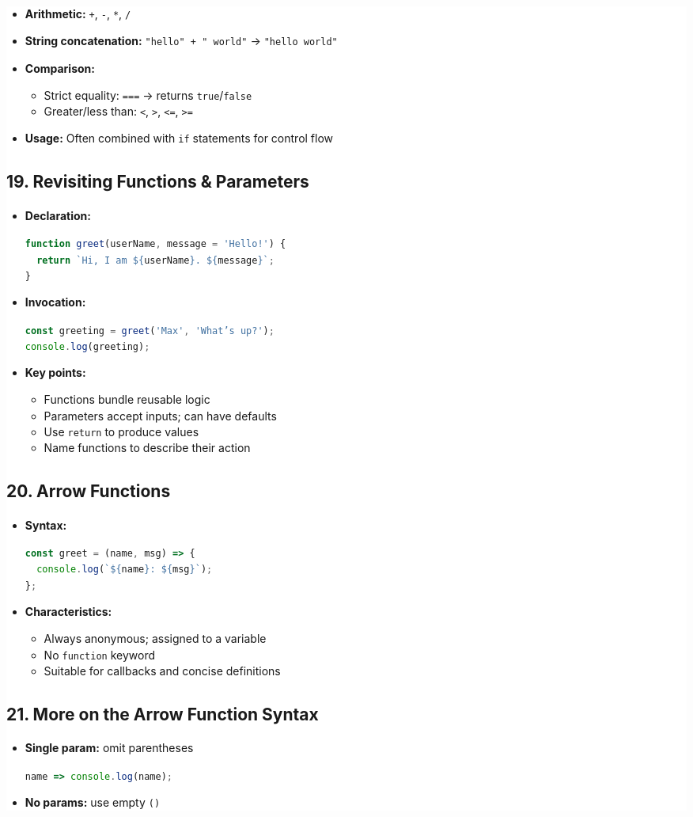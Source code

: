 - **Arithmetic:** `+`, `-`, `*`, `/`
- **String concatenation:** `"hello" + " world"` → `"hello world"`
- **Comparison:**

  - Strict equality: `===` → returns `true`/`false`
  - Greater/less than: `<`, `>`, `<=`, `>=`
- **Usage:** Often combined with `if` statements for control flow

## 19. Revisiting Functions & Parameters

- **Declaration:**

  ```js
  function greet(userName, message = 'Hello!') {
    return `Hi, I am ${userName}. ${message}`;
  }
  ```

- **Invocation:**

  ```js
  const greeting = greet('Max', 'What’s up?');
  console.log(greeting);
  ```

- **Key points:**

  - Functions bundle reusable logic
  - Parameters accept inputs; can have defaults
  - Use `return` to produce values
  - Name functions to describe their action

## 20. Arrow Functions

- **Syntax:**

  ```js
  const greet = (name, msg) => {
    console.log(`${name}: ${msg}`);
  };
  ```

- **Characteristics:**

  - Always anonymous; assigned to a variable
  - No `function` keyword
  - Suitable for callbacks and concise definitions

## 21. More on the Arrow Function Syntax

- **Single param:** omit parentheses

  ```js
  name => console.log(name);
  ```

- **No params:** use empty `()`
